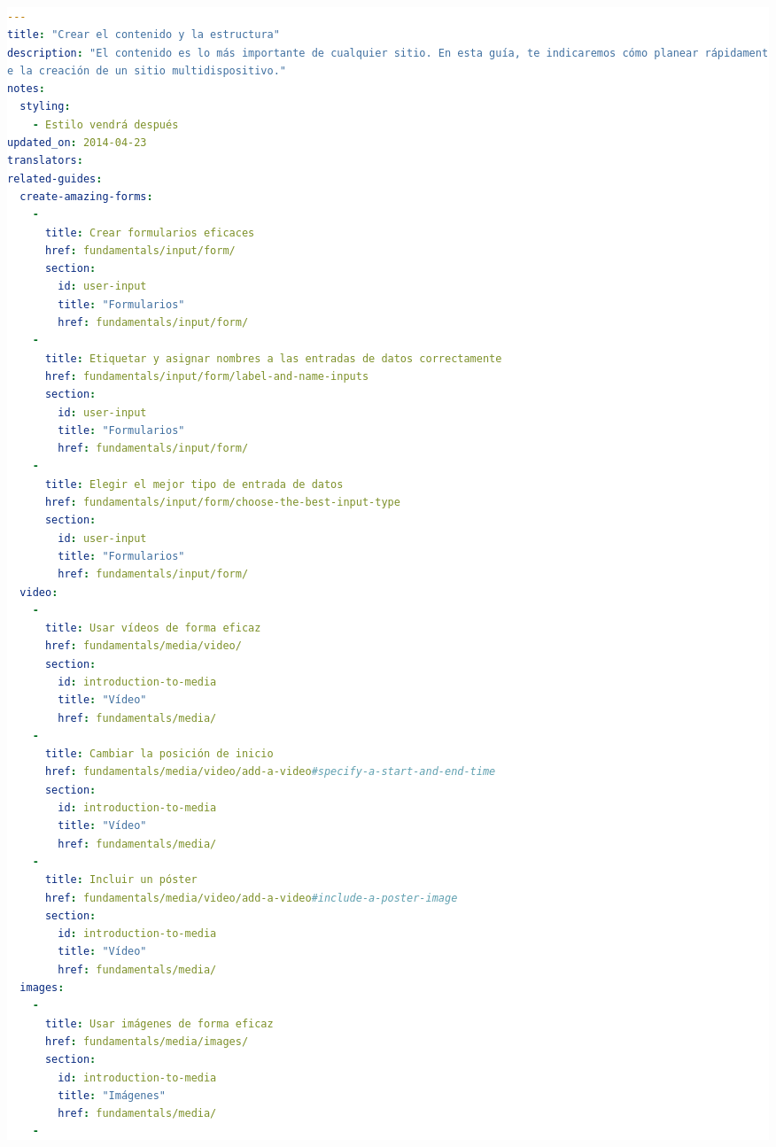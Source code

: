 ```yaml
---
title: "Crear el contenido y la estructura"
description: "El contenido es lo más importante de cualquier sitio. En esta guía, te indicaremos cómo planear rápidamente la creación de un sitio multidispositivo."
notes:
  styling:
    - Estilo vendrá después
updated_on: 2014-04-23
translators:
related-guides:
  create-amazing-forms:
    -
      title: Crear formularios eficaces
      href: fundamentals/input/form/
      section:
        id: user-input
        title: "Formularios"
        href: fundamentals/input/form/
    -
      title: Etiquetar y asignar nombres a las entradas de datos correctamente
      href: fundamentals/input/form/label-and-name-inputs
      section:
        id: user-input
        title: "Formularios"
        href: fundamentals/input/form/
    -
      title: Elegir el mejor tipo de entrada de datos
      href: fundamentals/input/form/choose-the-best-input-type
      section:
        id: user-input
        title: "Formularios"
        href: fundamentals/input/form/
  video:
    -
      title: Usar vídeos de forma eficaz
      href: fundamentals/media/video/
      section:
        id: introduction-to-media
        title: "Vídeo"
        href: fundamentals/media/
    -
      title: Cambiar la posición de inicio
      href: fundamentals/media/video/add-a-video#specify-a-start-and-end-time
      section:
        id: introduction-to-media
        title: "Vídeo"
        href: fundamentals/media/
    -
      title: Incluir un póster
      href: fundamentals/media/video/add-a-video#include-a-poster-image
      section:
        id: introduction-to-media
        title: "Vídeo"
        href: fundamentals/media/
  images:
    -
      title: Usar imágenes de forma eficaz
      href: fundamentals/media/images/
      section:
        id: introduction-to-media
        title: "Imágenes"
        href: fundamentals/media/
    -
```